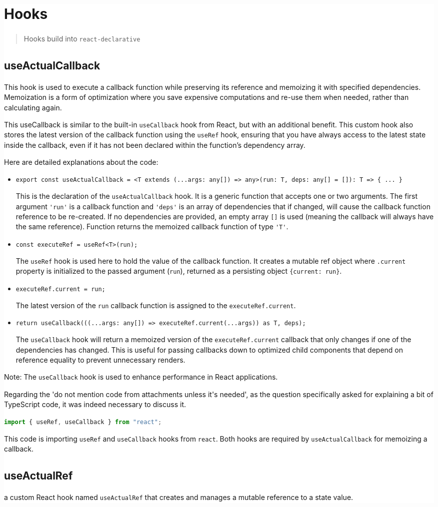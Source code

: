 # Hooks

> Hooks build into `react-declarative`

## useActualCallback

This hook is used to execute a callback function while preserving its reference and memoizing it with specified dependencies. Memoization is a form of optimization where you save expensive computations and re-use them when needed, rather than calculating again. 

This useCallback is similar to the built-in `useCallback` hook from React, but with an additional benefit. This custom hook also stores the latest version of the callback function using the `useRef` hook, ensuring that you have always access to the latest state inside the callback, even if it has not been declared within the function’s dependency array.

Here are detailed explanations about the code:

- `export const useActualCallback = <T extends (...args: any[]) => any>(run: T, deps: any[] = []): T => { ... }`

  This is the declaration of the `useActualCallback` hook. It is a generic function that accepts one or two arguments. The first argument `'run'` is a callback function and `'deps'` is an array of dependencies that if changed, will cause the callback function reference to be re-created. If no dependencies are provided, an empty array `[]` is used (meaning the callback will always have the same reference). Function returns the memoized callback function of type `'T'`.

- `const executeRef = useRef<T>(run);`

  The `useRef` hook is used here to hold the value of the callback function. It creates a mutable ref object where `.current` property is initialized to the passed argument (`run`), returned as a persisting object `{current: run}`.

- `executeRef.current = run;`

  The latest version of the `run` callback function is assigned to the `executeRef.current`. 

- `return useCallback(((...args: any[]) => executeRef.current(...args)) as T, deps);`

  The `useCallback` hook will return a memoized version of the `executeRef.current` callback that only changes if one of the dependencies has changed. This is useful for passing callbacks down to optimized child components that depend on reference equality to prevent unnecessary renders.

Note: The `useCallback` hook is used to enhance performance in React applications.
  
Regarding the 'do not mention code from attachments unless it's needed', as the question specifically asked for explaining a bit of TypeScript code, it was indeed necessary to discuss it.

```typescript
import { useRef, useCallback } from "react";
```
This code is importing `useRef` and `useCallback` hooks from `react`. Both hooks are required by `useActualCallback` for memoizing a callback.

## useActualRef

a custom React hook named `useActualRef` that creates and manages a mutable reference to a state value.
